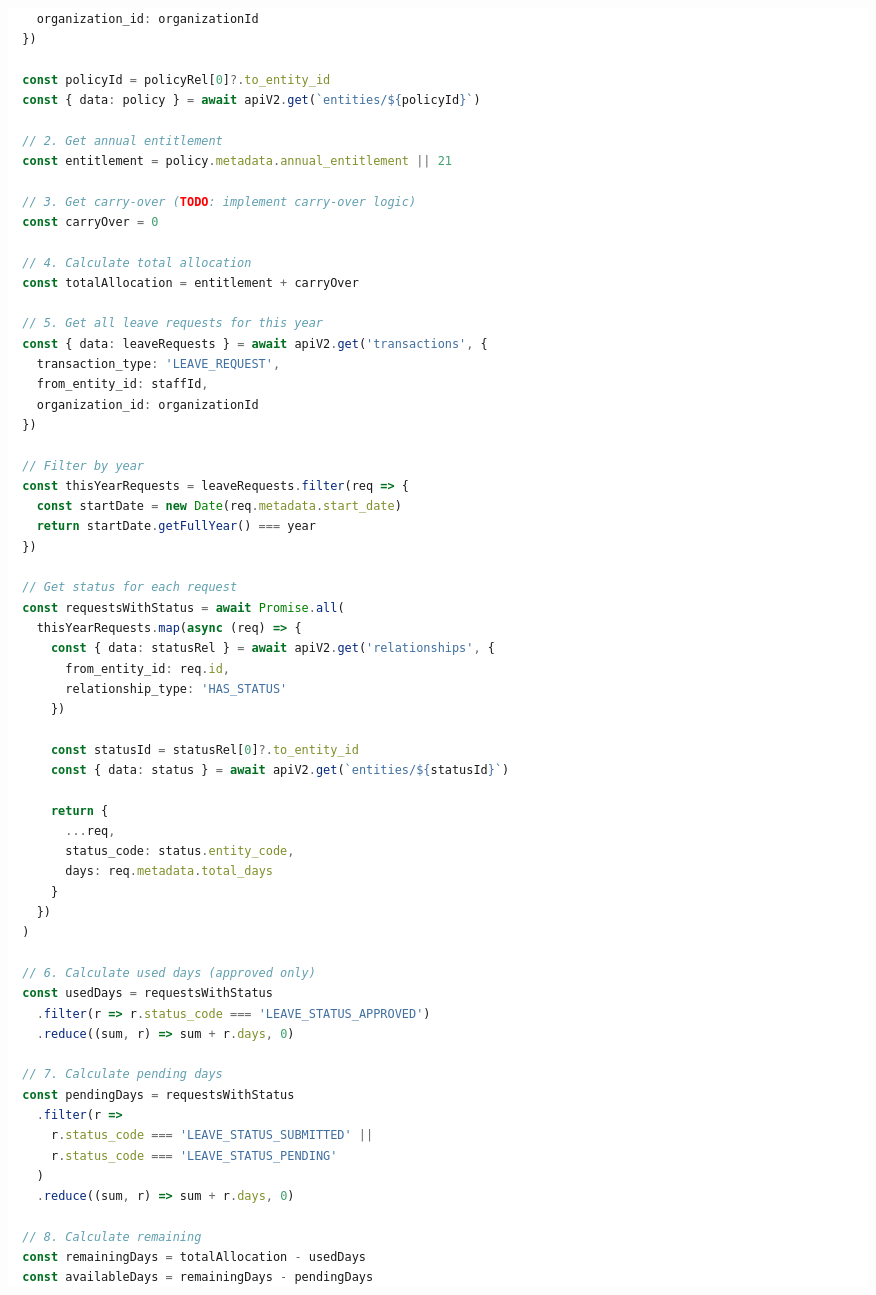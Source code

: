 ```typescript
    organization_id: organizationId
  })

  const policyId = policyRel[0]?.to_entity_id
  const { data: policy } = await apiV2.get(`entities/${policyId}`)

  // 2. Get annual entitlement
  const entitlement = policy.metadata.annual_entitlement || 21

  // 3. Get carry-over (TODO: implement carry-over logic)
  const carryOver = 0

  // 4. Calculate total allocation
  const totalAllocation = entitlement + carryOver

  // 5. Get all leave requests for this year
  const { data: leaveRequests } = await apiV2.get('transactions', {
    transaction_type: 'LEAVE_REQUEST',
    from_entity_id: staffId,
    organization_id: organizationId
  })

  // Filter by year
  const thisYearRequests = leaveRequests.filter(req => {
    const startDate = new Date(req.metadata.start_date)
    return startDate.getFullYear() === year
  })

  // Get status for each request
  const requestsWithStatus = await Promise.all(
    thisYearRequests.map(async (req) => {
      const { data: statusRel } = await apiV2.get('relationships', {
        from_entity_id: req.id,
        relationship_type: 'HAS_STATUS'
      })

      const statusId = statusRel[0]?.to_entity_id
      const { data: status } = await apiV2.get(`entities/${statusId}`)

      return {
        ...req,
        status_code: status.entity_code,
        days: req.metadata.total_days
      }
    })
  )

  // 6. Calculate used days (approved only)
  const usedDays = requestsWithStatus
    .filter(r => r.status_code === 'LEAVE_STATUS_APPROVED')
    .reduce((sum, r) => sum + r.days, 0)

  // 7. Calculate pending days
  const pendingDays = requestsWithStatus
    .filter(r =>
      r.status_code === 'LEAVE_STATUS_SUBMITTED' ||
      r.status_code === 'LEAVE_STATUS_PENDING'
    )
    .reduce((sum, r) => sum + r.days, 0)

  // 8. Calculate remaining
  const remainingDays = totalAllocation - usedDays
  const availableDays = remainingDays - pendingDays
```